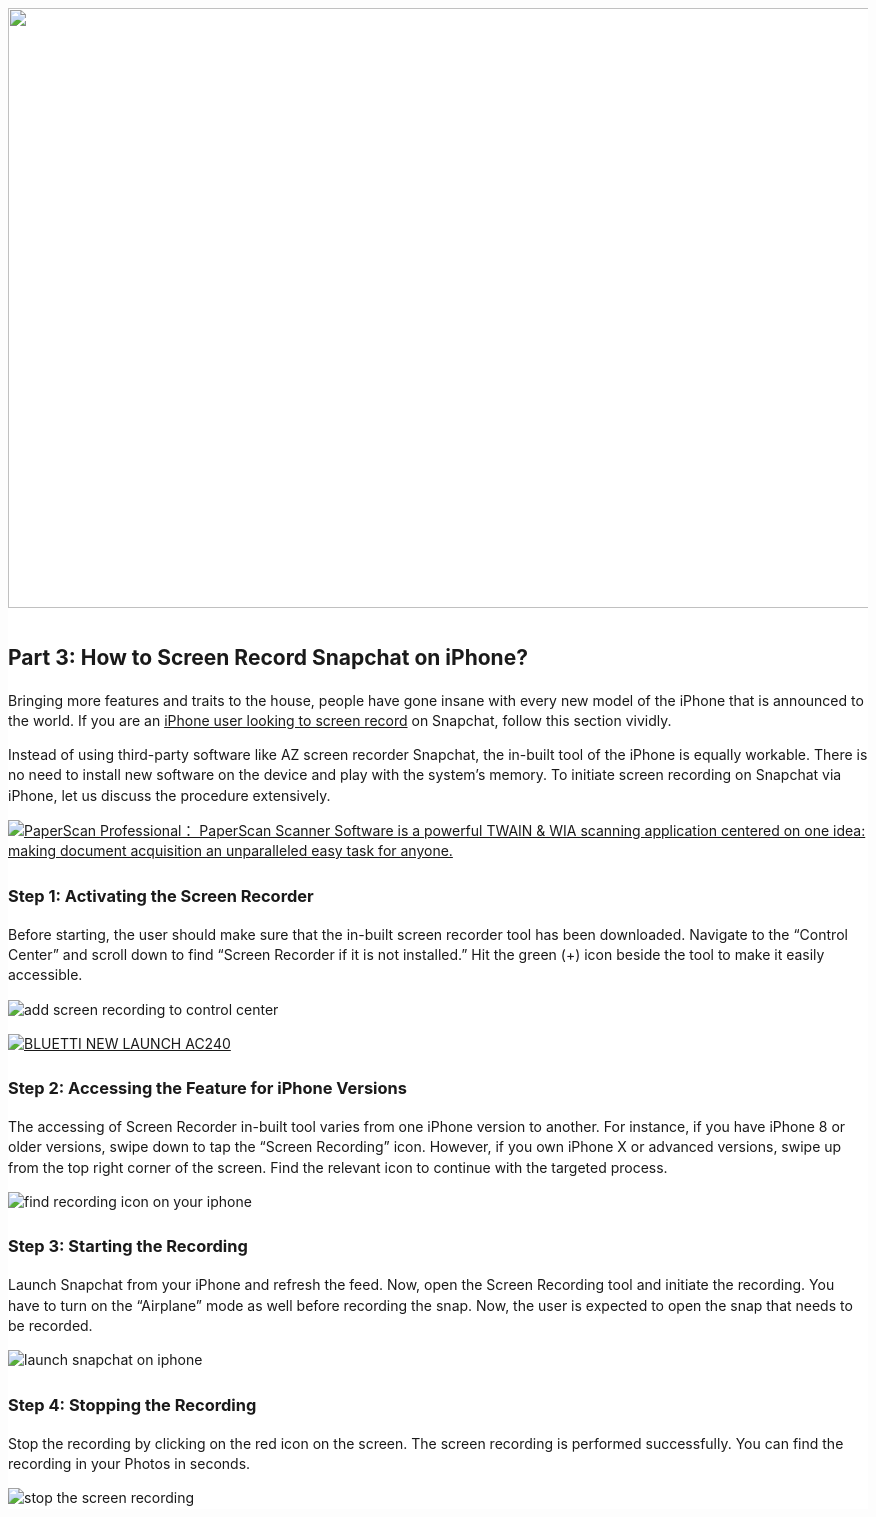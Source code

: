 
<a href="https://appsumo.8odi.net/c/5597632/2075471/7443" target="_top" id="2075471"><img src="//a.impactradius-go.com/display-ad/7443-2075471" border="0" alt="" width="1200" height="600"/></a><img height="0" width="0" src="https://appsumo.8odi.net/i/5597632/2075471/7443" style="position:absolute;visibility:hidden;" border="0" />

## Part 3: How to Screen Record Snapchat on iPhone?

Bringing more features and traits to the house, people have gone insane with every new model of the iPhone that is announced to the world. If you are an [iPhone user looking to screen record](https://tools.techidaily.com/wondershare/filmora/download/) on Snapchat, follow this section vividly.

Instead of using third-party software like AZ screen recorder Snapchat, the in-built tool of the iPhone is equally workable. There is no need to install new software on the device and play with the system’s memory. To initiate screen recording on Snapchat via iPhone, let us discuss the procedure extensively.


<a href="https://secure.2checkout.com/order/checkout.php?PRODS=37540879&QTY=1&AFFILIATE=108875&CART=1"><img src="https://paperscan.orpalis.com/img/content/You_prefer_to_use.png" border="0">PaperScan Professional： PaperScan Scanner Software is a powerful TWAIN & WIA scanning application centered on one idea: making document acquisition an unparalleled easy task for anyone.</a>

### Step 1: Activating the Screen Recorder

Before starting, the user should make sure that the in-built screen recorder tool has been downloaded. Navigate to the “Control Center” and scroll down to find “Screen Recorder if it is not installed.” Hit the green (+) icon beside the tool to make it easily accessible.

![add screen recording to control center](https://images.wondershare.com/filmora/article-images/2021/screen-record-snapchat-4.jpg)


<a href="https://bluetties.sjv.io/c/5597632/2039292/17094" target="_top" id="2039292"><img src="//a.impactradius-go.com/display-ad/17094-2039292" border="0" alt="BLUETTI NEW LAUNCH AC240" width="954" height="1020"/></a><img height="0" width="0" src="https://imp.pxf.io/i/5597632/2039292/17094" style="position:absolute;visibility:hidden;" border="0" />

### Step 2: Accessing the Feature for iPhone Versions

The accessing of Screen Recorder in-built tool varies from one iPhone version to another. For instance, if you have iPhone 8 or older versions, swipe down to tap the “Screen Recording” icon. However, if you own iPhone X or advanced versions, swipe up from the top right corner of the screen. Find the relevant icon to continue with the targeted process.

![find recording icon on your iphone](https://images.wondershare.com/filmora/article-images/2021/screen-record-snapchat-5.jpg)

### Step 3: Starting the Recording

Launch Snapchat from your iPhone and refresh the feed. Now, open the Screen Recording tool and initiate the recording. You have to turn on the “Airplane” mode as well before recording the snap. Now, the user is expected to open the snap that needs to be recorded.

![launch snapchat on iphone](https://images.wondershare.com/filmora/article-images/2021/screen-record-snapchat-6.jpg)

### Step 4: Stopping the Recording

Stop the recording by clicking on the red icon on the screen. The screen recording is performed successfully. You can find the recording in your Photos in seconds.

![stop the screen recording](https://images.wondershare.com/filmora/article-images/2021/screen-record-snapchat-7.jpg)

